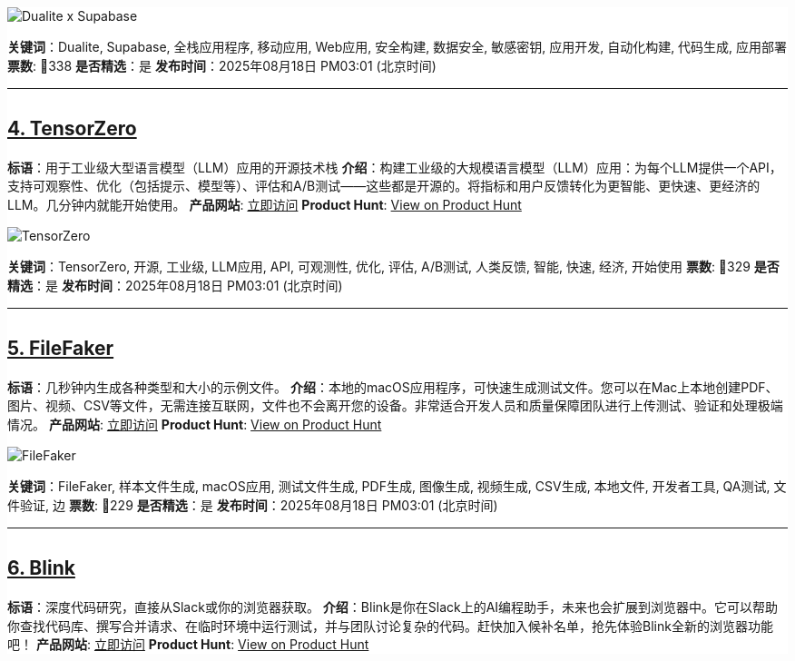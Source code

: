 ![Dualite x Supabase]()

**关键词**：Dualite, Supabase, 全栈应用程序, 移动应用, Web应用, 安全构建, 数据安全, 敏感密钥, 应用开发, 自动化构建, 代码生成, 应用部署
**票数**: 🔺338
**是否精选**：是
**发布时间**：2025年08月18日 PM03:01 (北京时间)

---

## [4. TensorZero](https://www.producthunt.com/products/tensorzero?utm_campaign=producthunt-api&utm_medium=api-v2&utm_source=Application%3A+daily+ph+%28ID%3A+133301%29)
**标语**：用于工业级大型语言模型（LLM）应用的开源技术栈
**介绍**：构建工业级的大规模语言模型（LLM）应用：为每个LLM提供一个API，支持可观察性、优化（包括提示、模型等）、评估和A/B测试——这些都是开源的。将指标和用户反馈转化为更智能、更快速、更经济的LLM。几分钟内就能开始使用。
**产品网站**: [立即访问](https://www.producthunt.com/r/EPSMBK5B7YQMRA?utm_campaign=producthunt-api&utm_medium=api-v2&utm_source=Application%3A+daily+ph+%28ID%3A+133301%29)
**Product Hunt**: [View on Product Hunt](https://www.producthunt.com/products/tensorzero?utm_campaign=producthunt-api&utm_medium=api-v2&utm_source=Application%3A+daily+ph+%28ID%3A+133301%29)

![TensorZero]()

**关键词**：TensorZero, 开源, 工业级, LLM应用, API, 可观测性, 优化, 评估, A/B测试, 人类反馈, 智能, 快速, 经济, 开始使用
**票数**: 🔺329
**是否精选**：是
**发布时间**：2025年08月18日 PM03:01 (北京时间)

---

## [5. FileFaker](https://www.producthunt.com/products/filefaker?utm_campaign=producthunt-api&utm_medium=api-v2&utm_source=Application%3A+daily+ph+%28ID%3A+133301%29)
**标语**：几秒钟内生成各种类型和大小的示例文件。
**介绍**：本地的macOS应用程序，可快速生成测试文件。您可以在Mac上本地创建PDF、图片、视频、CSV等文件，无需连接互联网，文件也不会离开您的设备。非常适合开发人员和质量保障团队进行上传测试、验证和处理极端情况。
**产品网站**: [立即访问](https://www.producthunt.com/r/KP4XAYUGNPBKO5?utm_campaign=producthunt-api&utm_medium=api-v2&utm_source=Application%3A+daily+ph+%28ID%3A+133301%29)
**Product Hunt**: [View on Product Hunt](https://www.producthunt.com/products/filefaker?utm_campaign=producthunt-api&utm_medium=api-v2&utm_source=Application%3A+daily+ph+%28ID%3A+133301%29)

![FileFaker]()

**关键词**：FileFaker, 样本文件生成, macOS应用, 测试文件生成, PDF生成, 图像生成, 视频生成, CSV生成, 本地文件, 开发者工具, QA测试, 文件验证, 边
**票数**: 🔺229
**是否精选**：是
**发布时间**：2025年08月18日 PM03:01 (北京时间)

---

## [6. Blink](https://www.producthunt.com/products/blink-a-deep-research-agent-for-devs?utm_campaign=producthunt-api&utm_medium=api-v2&utm_source=Application%3A+daily+ph+%28ID%3A+133301%29)
**标语**：深度代码研究，直接从Slack或你的浏览器获取。
**介绍**：Blink是你在Slack上的AI编程助手，未来也会扩展到浏览器中。它可以帮助你查找代码库、撰写合并请求、在临时环境中运行测试，并与团队讨论复杂的代码。赶快加入候补名单，抢先体验Blink全新的浏览器功能吧！
**产品网站**: [立即访问](https://www.producthunt.com/r/FLAPKZ7MBNCE3G?utm_campaign=producthunt-api&utm_medium=api-v2&utm_source=Application%3A+daily+ph+%28ID%3A+133301%29)
**Product Hunt**: [View on Product Hunt](https://www.producthunt.com/products/blink-a-deep-research-agent-for-devs?utm_campaign=producthunt-api&utm_medium=api-v2&utm_source=Application%3A+daily+ph+%28ID%3A+133301%29)
